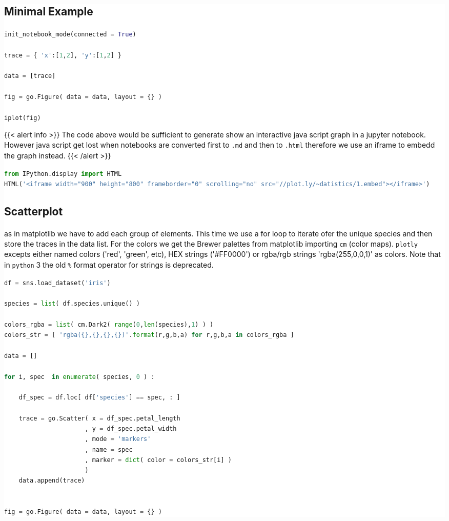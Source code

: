 ## Minimal Example



```python
init_notebook_mode(connected = True)

trace = { 'x':[1,2], 'y':[1,2] }

data = [trace]

fig = go.Figure( data = data, layout = {} )

iplot(fig)
```

{{< alert info >}}
The code above would be sufficient to generate show an interactive java script graph in a jupyter notebook. However java script get lost when notebooks are converted first to `.md` and then to `.html` therefore we use an iframe to embedd the graph instead.
{{< /alert >}}


```python
from IPython.display import HTML
HTML('<iframe width="900" height="800" frameborder="0" scrolling="no" src="//plot.ly/~datistics/1.embed"></iframe>')
```

<iframe width="900" height="800" frameborder="0" scrolling="no" src="//plot.ly/~datistics/1.embed"></iframe>



## Scatterplot

as in matplotlib we have to add each group of elements. This time we use a for loop to iterate ofer the unique species and then store the traces in the data list. For the colors we get the Brewer palettes from matplotlib importing `cm` (color maps). `plotly` excepts either named colors ('red', 'green', etc), HEX strings ('#FF0000') or rgba/rgb strings 'rgba(255,0,0,1)' as colors. Note that in `python` 3 the old `%` format operator for strings is deprecated.


```python
df = sns.load_dataset('iris')

species = list( df.species.unique() )

colors_rgba = list( cm.Dark2( range(0,len(species),1) ) )
colors_str = [ 'rgba({},{},{},{})'.format(r,g,b,a) for r,g,b,a in colors_rgba ]

data = []

for i, spec  in enumerate( species, 0 ) :
    
    df_spec = df.loc[ df['species'] == spec, : ]
    
    trace = go.Scatter( x = df_spec.petal_length
                      , y = df_spec.petal_width
                      , mode = 'markers'
                      , name = spec
                      , marker = dict( color = colors_str[i] )
                      )    
    data.append(trace)
    

fig = go.Figure( data = data, layout = {} )

```